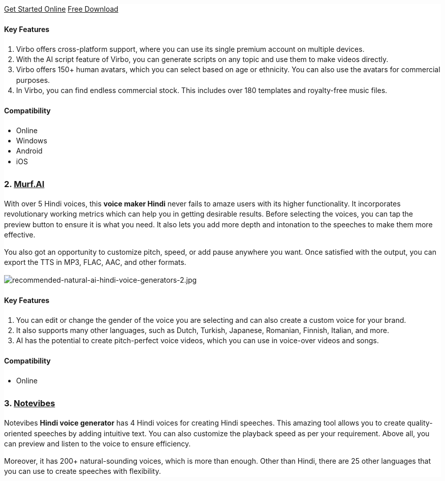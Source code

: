 [Get Started Online](https://tools.techidaily.com/wondershare/virbo/download/) [Free Download](https://tools.techidaily.com/wondershare/virbo/download/)

#### Key Features

1. Virbo offers cross-platform support, where you can use its single premium account on multiple devices.
2. With the AI script feature of Virbo, you can generate scripts on any topic and use them to make videos directly.
3. Virbo offers 150+ human avatars, which you can select based on age or ethnicity. You can also use the avatars for commercial purposes.
4. In Virbo, you can find endless commercial stock. This includes over 180 templates and royalty-free music files.

#### Compatibility

* Online
* Windows
* Android
* iOS

### 2\. [Murf.AI](https://murf.ai/)

With over 5 Hindi voices, this **voice maker Hindi** never fails to amaze users with its higher functionality. It incorporates revolutionary working metrics which can help you in getting desirable results. Before selecting the voices, you can tap the preview button to ensure it is what you need. It also lets you add more depth and intonation to the speeches to make them more effective.

You also got an opportunity to customize pitch, speed, or add pause anywhere you want. Once satisfied with the output, you can export the TTS in MP3, FLAC, AAC, and other formats.

![recommended-natural-ai-hindi-voice-generators-2.jpg](https://images.wondershare.com/virbo/images2023/tts/recommended-natural-ai-hindi-voice-generators-2.jpg)

#### Key Features

1. You can edit or change the gender of the voice you are selecting and can also create a custom voice for your brand.
2. It also supports many other languages, such as Dutch, Turkish, Japanese, Romanian, Finnish, Italian, and more.
3. AI has the potential to create pitch-perfect voice videos, which you can use in voice-over videos and songs.

#### Compatibility

* Online

### 3\. [Notevibes](https://notevibes.com/)

Notevibes **Hindi voice generator** has 4 Hindi voices for creating Hindi speeches. This amazing tool allows you to create quality-oriented speeches by adding intuitive text. You can also customize the playback speed as per your requirement. Above all, you can preview and listen to the voice to ensure efficiency.

Moreover, it has 200+ natural-sounding voices, which is more than enough. Other than Hindi, there are 25 other languages that you can use to create speeches with flexibility.
